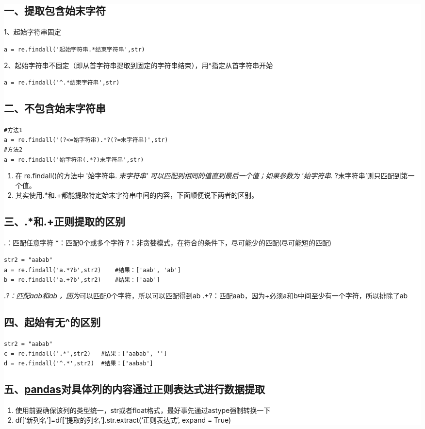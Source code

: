 ## 一、提取包含始末字符

1、起始字符串固定

```
a = re.findall('起始字符串.*结束字符串',str)
```

2、起始字符串不固定（即从首字符串提取到固定的字符串结束），用^指定从首字符串开始

```
a = re.findall('^.*结束字符串',str)
```

## 二、不包含始末字符串

```
#方法1
a = re.findall('(?<=始字符串).*?(?=末字符串)',str)
#方法2
a = re.findall('始字符串(.*?)末字符串',str)
```

1. 在 re.findall()的方法中 '始字符串. *末字符串’ 可以匹配到相同的值直到最后一个值；如果参数为 '始字符串.* ?末字符串’则只匹配到第一个值。
2. 其实使用.*和.+都能提取特定始末字符串中间的内容，下面顺便说下两者的区别。

## 三、.*和.+正则提取的区别

.：匹配任意字符
*：匹配0个或多个字符
?：非贪婪模式，在符合的条件下，尽可能少的匹配(尽可能短的匹配)

```
str2 = "aabab"
a = re.findall('a.*?b',str2)	#结果：['aab', 'ab']
b = re.findall('a.+?b',str2)	#结果：['aab']
```

.*?：匹配aab和ab ，因为*可以匹配0个字符，所以可以匹配得到ab
.+?：匹配aab，因为+必须a和b中间至少有一个字符，所以排除了ab

## 四、起始有无^的区别

```
str2 = "aabab"
c = re.findall('.*',str2)	#结果：['aabab', '']
d = re.findall('^.*',str2)	#结果：['aabab']
```

## 五、[pandas](https://so.csdn.net/so/search?q=pandas&spm=1001.2101.3001.7020)对具体列的内容通过正则表达式进行数据提取

1. 使用前要确保该列的类型统一，str或者float格式，最好事先通过astype强制转换一下
2. df[‘新列名’]=df[‘提取的列名’].str.extract(‘正则表达式’, expand = True)
